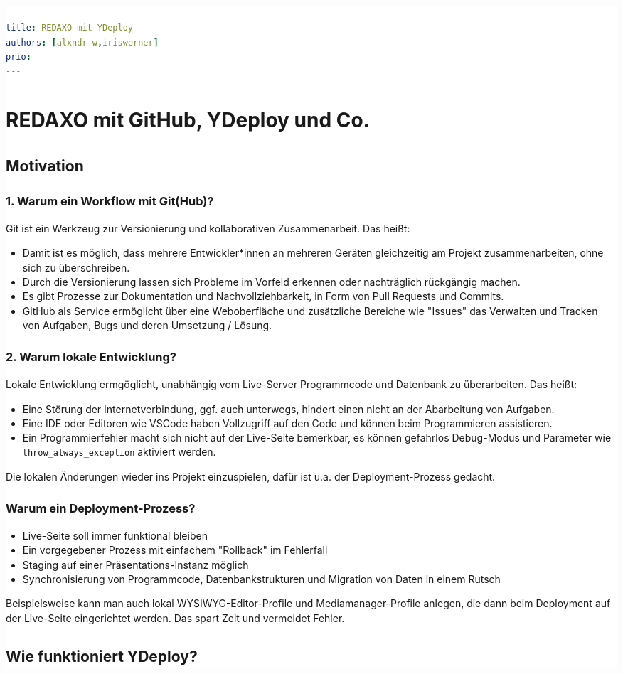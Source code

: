 ```yaml
---
title: REDAXO mit YDeploy
authors: [alxndr-w,iriswerner]
prio:
---
```

 

# REDAXO mit GitHub, YDeploy und Co.

## Motivation

### 1. Warum ein Workflow mit Git(Hub)? 

Git ist ein Werkzeug zur Versionierung und kollaborativen Zusammenarbeit. Das heißt:
* Damit ist es möglich, dass mehrere Entwickler*innen an mehreren Geräten gleichzeitig am Projekt zusammenarbeiten, ohne sich zu überschreiben.
* Durch die Versionierung lassen sich Probleme im Vorfeld erkennen oder nachträglich rückgängig machen.
* Es gibt Prozesse zur Dokumentation und Nachvollziehbarkeit, in Form von Pull Requests und Commits.
* GitHub als Service ermöglicht über eine Weboberfläche und zusätzliche Bereiche wie "Issues" das Verwalten und Tracken von Aufgaben, Bugs und deren Umsetzung / Lösung.

### 2. Warum lokale Entwicklung? 

Lokale Entwicklung ermgöglicht, unabhängig vom Live-Server Programmcode und Datenbank zu überarbeiten. Das heißt:

* Eine Störung der Internetverbindung, ggf. auch unterwegs, hindert einen nicht an der Abarbeitung von Aufgaben.
* Eine IDE oder Editoren wie VSCode haben Vollzugriff auf den Code und können beim Programmieren assistieren.
* Ein Programmierfehler macht sich nicht auf der Live-Seite bemerkbar, es können gefahrlos Debug-Modus und Parameter wie `throw_always_exception` aktiviert werden.

Die lokalen Änderungen wieder ins Projekt einzuspielen, dafür ist u.a. der Deployment-Prozess gedacht.

### Warum ein Deployment-Prozess? 

* Live-Seite soll immer funktional bleiben
* Ein vorgegebener Prozess mit einfachem "Rollback" im Fehlerfall
* Staging auf einer Präsentations-Instanz möglich
* Synchronisierung von Programmcode, Datenbankstrukturen und Migration von Daten in einem Rutsch

Beispielsweise kann man auch lokal WYSIWYG-Editor-Profile und Mediamanager-Profile anlegen, die dann beim Deployment auf der Live-Seite eingerichtet werden. Das spart Zeit und vermeidet Fehler.

## Wie funktioniert YDeploy?
